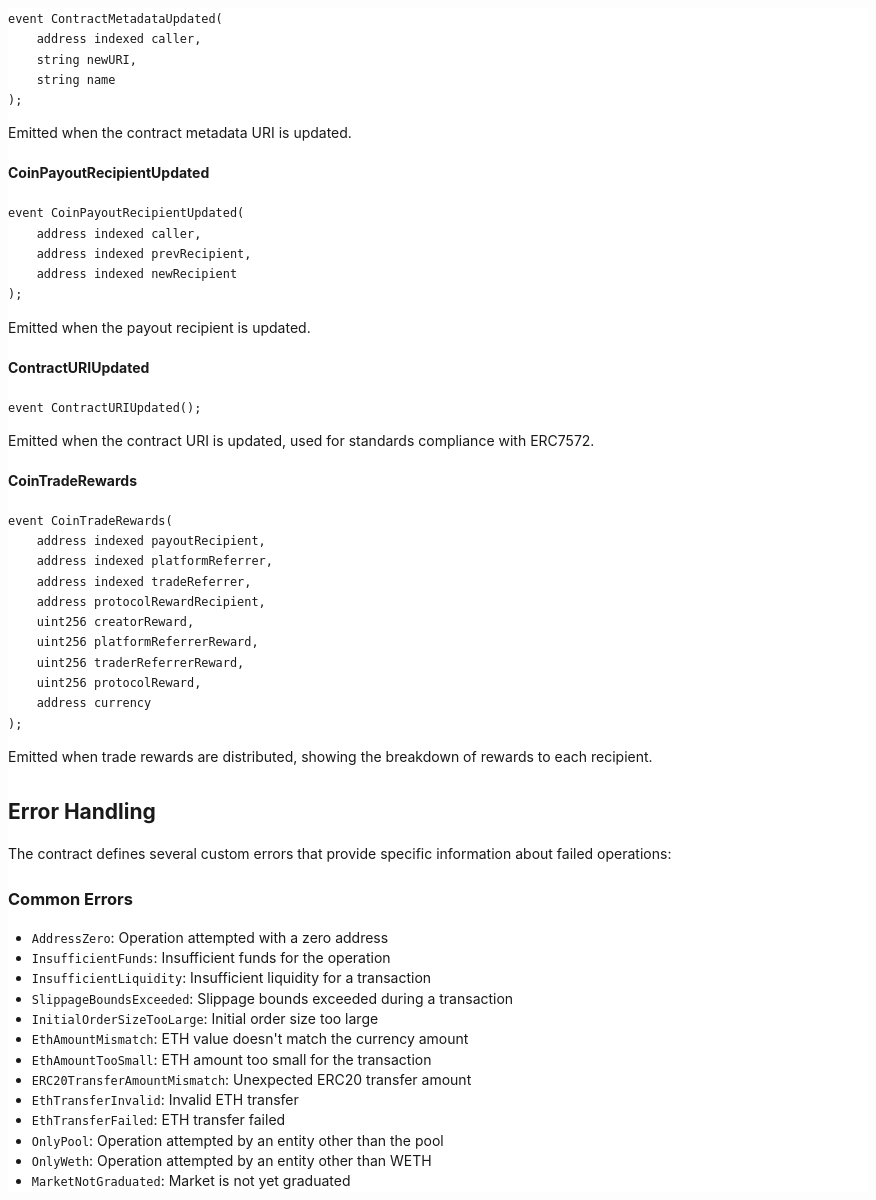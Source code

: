 ```solidity
event ContractMetadataUpdated(
    address indexed caller,
    string newURI,
    string name
);
```

Emitted when the contract metadata URI is updated.

#### CoinPayoutRecipientUpdated

```solidity
event CoinPayoutRecipientUpdated(
    address indexed caller,
    address indexed prevRecipient,
    address indexed newRecipient
);
```

Emitted when the payout recipient is updated.

#### ContractURIUpdated

```solidity
event ContractURIUpdated();
```

Emitted when the contract URI is updated, used for standards compliance with ERC7572.

#### CoinTradeRewards

```solidity
event CoinTradeRewards(
    address indexed payoutRecipient,
    address indexed platformReferrer,
    address indexed tradeReferrer,
    address protocolRewardRecipient,
    uint256 creatorReward,
    uint256 platformReferrerReward,
    uint256 traderReferrerReward,
    uint256 protocolReward,
    address currency
);
```

Emitted when trade rewards are distributed, showing the breakdown of rewards to each recipient.

## Error Handling

The contract defines several custom errors that provide specific information about failed operations:

### Common Errors

- `AddressZero`: Operation attempted with a zero address
- `InsufficientFunds`: Insufficient funds for the operation
- `InsufficientLiquidity`: Insufficient liquidity for a transaction
- `SlippageBoundsExceeded`: Slippage bounds exceeded during a transaction
- `InitialOrderSizeTooLarge`: Initial order size too large
- `EthAmountMismatch`: ETH value doesn't match the currency amount
- `EthAmountTooSmall`: ETH amount too small for the transaction
- `ERC20TransferAmountMismatch`: Unexpected ERC20 transfer amount
- `EthTransferInvalid`: Invalid ETH transfer
- `EthTransferFailed`: ETH transfer failed
- `OnlyPool`: Operation attempted by an entity other than the pool
- `OnlyWeth`: Operation attempted by an entity other than WETH
- `MarketNotGraduated`: Market is not yet graduated